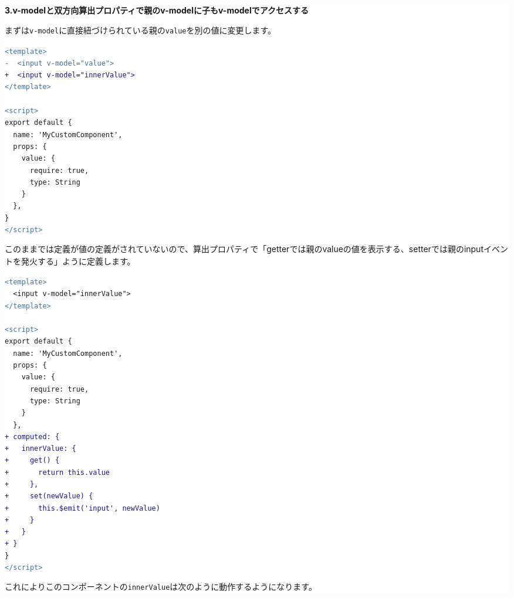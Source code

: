**3.v-modelと双方向算出プロパティで親のv-modelに子もv-modelでアクセスする**

まずは`v-model`に直接紐づけられている親の`value`を別の値に変更します。

```diff vue
<template>
-  <input v-model="value"> 
+  <input v-model="innerValue">
</template>

<script>
export default {
  name: 'MyCustomComponent',
  props: {
    value: {
      require: true,
      type: String
    }
  },
}
</script>
```

このままでは定義が値の定義がされていないので、算出プロパティで「getterでは親のvalueの値を表示する、setterでは親のinputイベントを発火する」ように定義します。

```diff vue
<template>
  <input v-model="innerValue">
</template>

<script>
export default {
  name: 'MyCustomComponent',
  props: {
    value: {
      require: true,
      type: String
    }
  },
+ computed: {
+   innerValue: {
+     get() {
+       return this.value
+     },
+     set(newValue) {
+       this.$emit('input', newValue)
+     }
+   }
+ }
}
</script>
```

これによりこのコンポーネントの`innerValue`は次のように動作するようになります。

